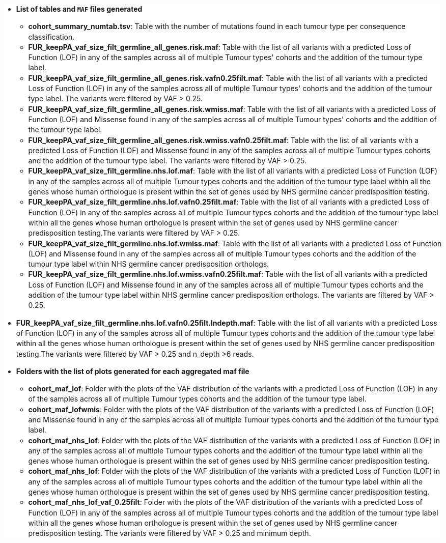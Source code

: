 - **List of tables and `MAF` files generated**
  - **cohort_summary_numtab.tsv**: Table with the number of mutations found in each tumour type per consequence classification.
  - **FUR_keepPA_vaf_size_filt_germline_all_genes.risk.maf**: Table with the list of all variants with a predicted Loss of Function (LOF) in any of the samples across all of multiple Tumour types' cohorts and the addition of the tumour type label.
  - **FUR_keepPA_vaf_size_filt_germline_all_genes.risk.vafn0.25filt.maf**: Table with the list of all variants with a predicted Loss of Function (LOF) in any of the samples across all of multiple Tumour types' cohorts and the addition of the tumour type label. The variants were filtered by VAF > 0.25.
  - **FUR_keepPA_vaf_size_filt_germline_all_genes.risk.wmiss.maf**: Table with the list of all variants with a predicted Loss of Function (LOF) and Missense found in any of the samples across all of multiple Tumour types' cohorts and the addition of the tumour type label.
  - **FUR_keepPA_vaf_size_filt_germline_all_genes.risk.wmiss.vafn0.25filt.maf**: Table with the list of all variants with a predicted Loss of Function (LOF) and Missense found in any of the samples across all of multiple Tumour types cohorts and the addition of the tumour type label. The variants were filtered by VAF > 0.25.
  - **FUR_keepPA_vaf_size_filt_germline.nhs.lof.maf**: Table with the list of all variants with a predicted Loss of Function (LOF) in any of the samples across all of multiple Tumour types cohorts and the addition of the tumour type label within all the genes whose human orthologue is present within the set of genes used by NHS germline cancer predisposition testing.
  - **FUR_keepPA_vaf_size_filt_germline.nhs.lof.vafn0.25filt.maf**: Table with the list of all variants with a predicted Loss of Function (LOF) in any of the samples across all of multiple Tumour types cohorts and the addition of the tumour type label within all the genes whose human orthologue is present within the set of genes used by NHS germline cancer predisposition testing.The variants were filtered by VAF > 0.25.
  - **FUR_keepPA_vaf_size_filt_germline.nhs.lof.wmiss.maf**: Table with the list of all variants with a predicted Loss of Function (LOF) and Missense found in any of the samples across all of multiple Tumour types cohorts and the addition of the tumour type label within NHS germline cancer predisposition orthologs.
  - **FUR_keepPA_vaf_size_filt_germline.nhs.lof.wmiss.vafn0.25filt.maf**: Table with the list of all variants with a predicted Loss of Function (LOF) and Missense found in any of the samples across all of multiple Tumour types cohorts and the addition of the tumour type label within NHS germline cancer predisposition orthologs. The variants are filtered by VAF > 0.25.

- **FUR_keepPA_vaf_size_filt_germline.nhs.lof.vafn0.25filt.lndepth.maf**: Table with the list of all variants with a predicted Loss of Function (LOF) in any of the samples across all of multiple Tumour types cohorts and the addition of the tumour type label within all the genes whose human orthologue is present within the set of genes used by NHS germline cancer predisposition testing.The variants were filtered by VAF > 0.25 and n_depth >6 reads.
  

- **Folders with the list of plots generated for each aggregated maf file**
  - **cohort_maf_lof**: Folder with the plots of the VAF distribution of the variants with a predicted Loss of Function (LOF) in any of the samples across all of multiple Tumour types cohorts and the addition of the tumour type label.
  - **cohort_maf_lofwmis**: Folder with the plots of the VAF distribution of the variants with a predicted Loss of Function (LOF) and Missense found in any of the samples across all of multiple Tumour types cohorts and the addition of the tumour type label.
  - **cohort_maf_nhs_lof**: Folder with the plots of the VAF distribution of the variants with a predicted Loss of Function (LOF) in any of the samples across all of multiple Tumour types cohorts and the addition of the tumour type label within all the genes whose human orthologue is present within the set of genes used by NHS germline cancer predisposition testing.
  - **cohort_maf_nhs_lof**: Folder with the plots of the VAF distribution of the variants with a predicted Loss of Function (LOF) in any of the samples across all of multiple Tumour types cohorts and the addition of the tumour type label within all the genes whose human orthologue is present within the set of genes used by NHS germline cancer predisposition testing.
  - **cohort_maf_nhs_lof_vaf_0.25filt**: Folder with the plots of the VAF distribution of the variants with a predicted Loss of Function (LOF) in any of the samples across all of multiple Tumour types cohorts and the addition of the tumour type label within all the genes whose human orthologue is present within the set of genes used by NHS germline cancer predisposition testing. The variants were filtered by VAF > 0.25 and minimum depth.